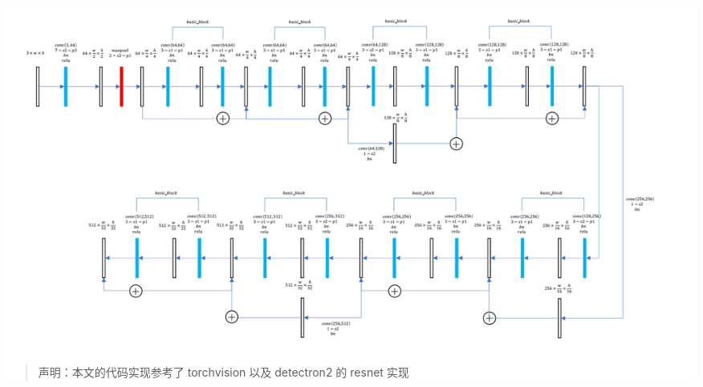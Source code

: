 ![](/resources/2021-04-26-resnet-implementation/resnet_resnet-18.png)

> 声明：本文的代码实现参考了 torchvision 以及 detectron2 的 resnet 实现 
